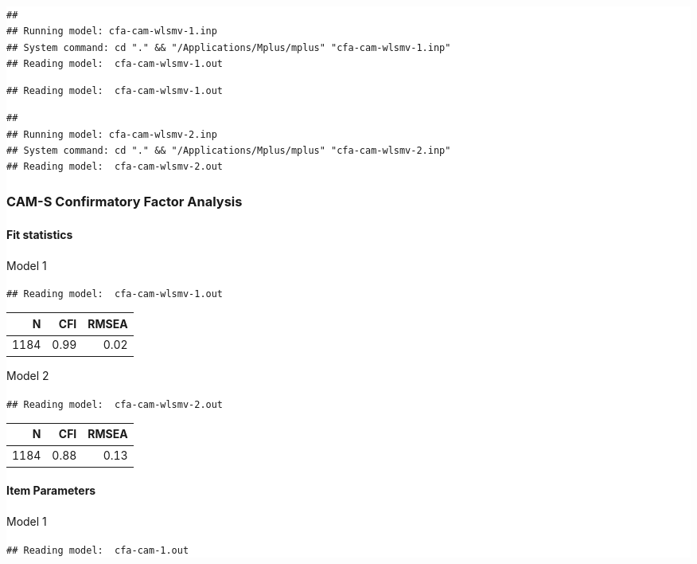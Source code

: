 



```
## 
## Running model: cfa-cam-wlsmv-1.inp 
## System command: cd "." && "/Applications/Mplus/mplus" "cfa-cam-wlsmv-1.inp" 
## Reading model:  cfa-cam-wlsmv-1.out
```

```
## Reading model:  cfa-cam-wlsmv-1.out
```

```
## 
## Running model: cfa-cam-wlsmv-2.inp 
## System command: cd "." && "/Applications/Mplus/mplus" "cfa-cam-wlsmv-2.inp" 
## Reading model:  cfa-cam-wlsmv-2.out
```

### CAM-S Confirmatory Factor Analysis
#### Fit statistics
Model 1

```
## Reading model:  cfa-cam-wlsmv-1.out
```

<table class="table table-striped table-hover table-condensed" style="width: auto !important; margin-left: auto; margin-right: auto;"><thead><tr><th style="text-align:right;"> N </th>
   <th style="text-align:right;"> CFI </th>
   <th style="text-align:right;"> RMSEA </th>
  </tr></thead><tbody><tr><td style="text-align:right;"> 1184 </td>
   <td style="text-align:right;"> 0.99 </td>
   <td style="text-align:right;"> 0.02 </td>
  </tr></tbody></table>

Model 2

```
## Reading model:  cfa-cam-wlsmv-2.out
```

<table class="table table-striped table-hover table-condensed" style="width: auto !important; margin-left: auto; margin-right: auto;"><thead><tr><th style="text-align:right;"> N </th>
   <th style="text-align:right;"> CFI </th>
   <th style="text-align:right;"> RMSEA </th>
  </tr></thead><tbody><tr><td style="text-align:right;"> 1184 </td>
   <td style="text-align:right;"> 0.88 </td>
   <td style="text-align:right;"> 0.13 </td>
  </tr></tbody></table>

#### Item Parameters
Model 1

```
## Reading model:  cfa-cam-1.out
```

